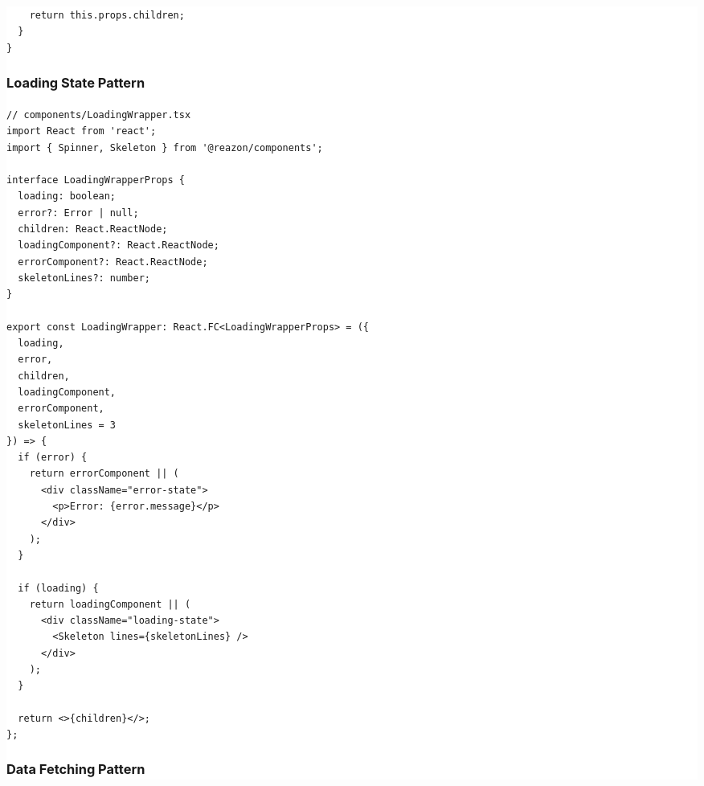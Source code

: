 ```tsx
    return this.props.children;
  }
}
```

### Loading State Pattern

```tsx
// components/LoadingWrapper.tsx
import React from 'react';
import { Spinner, Skeleton } from '@reazon/components';

interface LoadingWrapperProps {
  loading: boolean;
  error?: Error | null;
  children: React.ReactNode;
  loadingComponent?: React.ReactNode;
  errorComponent?: React.ReactNode;
  skeletonLines?: number;
}

export const LoadingWrapper: React.FC<LoadingWrapperProps> = ({
  loading,
  error,
  children,
  loadingComponent,
  errorComponent,
  skeletonLines = 3
}) => {
  if (error) {
    return errorComponent || (
      <div className="error-state">
        <p>Error: {error.message}</p>
      </div>
    );
  }

  if (loading) {
    return loadingComponent || (
      <div className="loading-state">
        <Skeleton lines={skeletonLines} />
      </div>
    );
  }

  return <>{children}</>;
};
```

### Data Fetching Pattern
